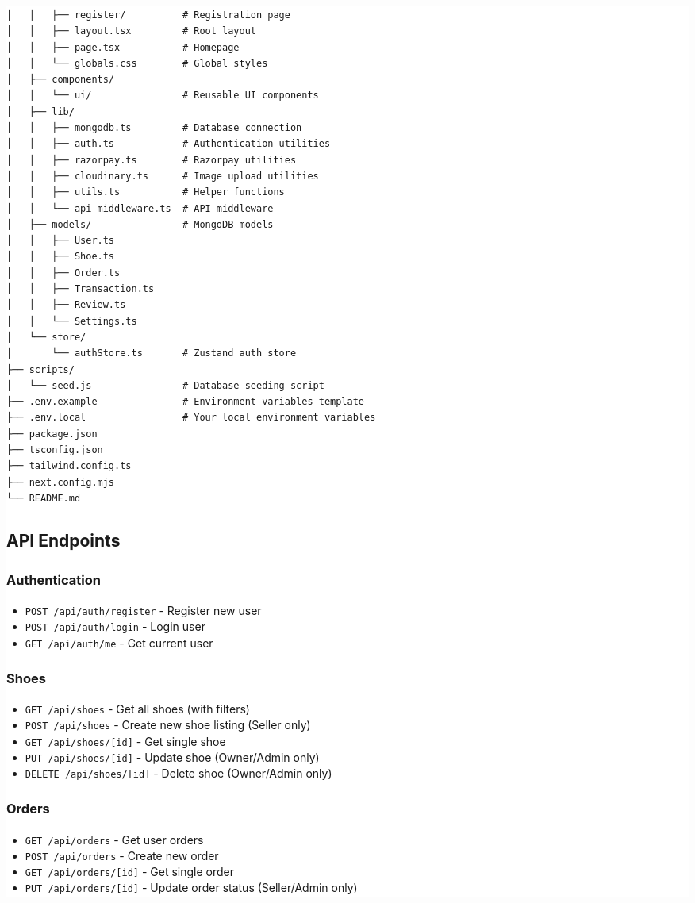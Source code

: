```
│   │   ├── register/          # Registration page
│   │   ├── layout.tsx         # Root layout
│   │   ├── page.tsx           # Homepage
│   │   └── globals.css        # Global styles
│   ├── components/
│   │   └── ui/                # Reusable UI components
│   ├── lib/
│   │   ├── mongodb.ts         # Database connection
│   │   ├── auth.ts            # Authentication utilities
│   │   ├── razorpay.ts        # Razorpay utilities
│   │   ├── cloudinary.ts      # Image upload utilities
│   │   ├── utils.ts           # Helper functions
│   │   └── api-middleware.ts  # API middleware
│   ├── models/                # MongoDB models
│   │   ├── User.ts
│   │   ├── Shoe.ts
│   │   ├── Order.ts
│   │   ├── Transaction.ts
│   │   ├── Review.ts
│   │   └── Settings.ts
│   └── store/
│       └── authStore.ts       # Zustand auth store
├── scripts/
│   └── seed.js                # Database seeding script
├── .env.example               # Environment variables template
├── .env.local                 # Your local environment variables
├── package.json
├── tsconfig.json
├── tailwind.config.ts
├── next.config.mjs
└── README.md
```

## API Endpoints

### Authentication
- `POST /api/auth/register` - Register new user
- `POST /api/auth/login` - Login user
- `GET /api/auth/me` - Get current user

### Shoes
- `GET /api/shoes` - Get all shoes (with filters)
- `POST /api/shoes` - Create new shoe listing (Seller only)
- `GET /api/shoes/[id]` - Get single shoe
- `PUT /api/shoes/[id]` - Update shoe (Owner/Admin only)
- `DELETE /api/shoes/[id]` - Delete shoe (Owner/Admin only)

### Orders
- `GET /api/orders` - Get user orders
- `POST /api/orders` - Create new order
- `GET /api/orders/[id]` - Get single order
- `PUT /api/orders/[id]` - Update order status (Seller/Admin only)
